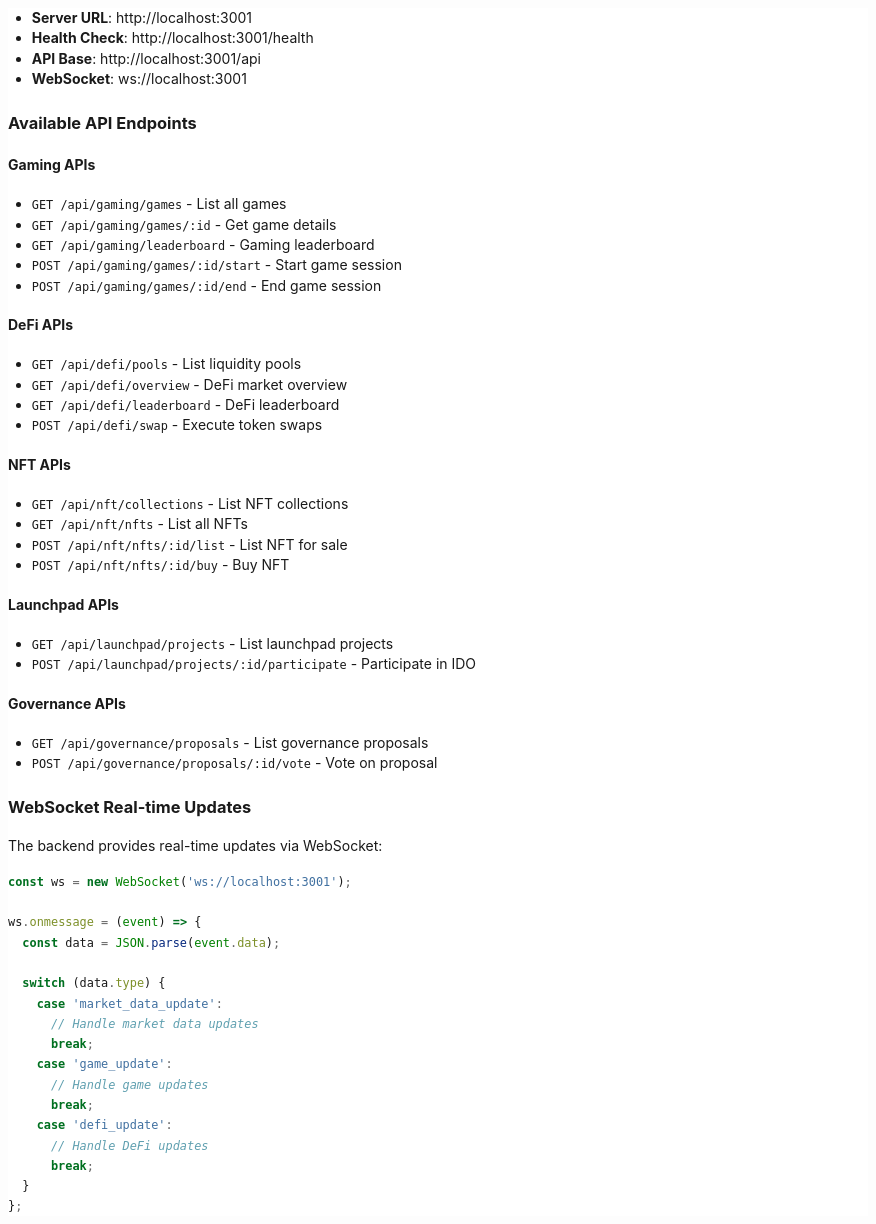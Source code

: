 - **Server URL**: http://localhost:3001
- **Health Check**: http://localhost:3001/health
- **API Base**: http://localhost:3001/api
- **WebSocket**: ws://localhost:3001

### Available API Endpoints

#### Gaming APIs
- `GET /api/gaming/games` - List all games
- `GET /api/gaming/games/:id` - Get game details
- `GET /api/gaming/leaderboard` - Gaming leaderboard
- `POST /api/gaming/games/:id/start` - Start game session
- `POST /api/gaming/games/:id/end` - End game session

#### DeFi APIs
- `GET /api/defi/pools` - List liquidity pools
- `GET /api/defi/overview` - DeFi market overview
- `GET /api/defi/leaderboard` - DeFi leaderboard
- `POST /api/defi/swap` - Execute token swaps

#### NFT APIs
- `GET /api/nft/collections` - List NFT collections
- `GET /api/nft/nfts` - List all NFTs
- `POST /api/nft/nfts/:id/list` - List NFT for sale
- `POST /api/nft/nfts/:id/buy` - Buy NFT

#### Launchpad APIs
- `GET /api/launchpad/projects` - List launchpad projects
- `POST /api/launchpad/projects/:id/participate` - Participate in IDO

#### Governance APIs
- `GET /api/governance/proposals` - List governance proposals
- `POST /api/governance/proposals/:id/vote` - Vote on proposal

### WebSocket Real-time Updates

The backend provides real-time updates via WebSocket:

```javascript
const ws = new WebSocket('ws://localhost:3001');

ws.onmessage = (event) => {
  const data = JSON.parse(event.data);
  
  switch (data.type) {
    case 'market_data_update':
      // Handle market data updates
      break;
    case 'game_update':
      // Handle game updates
      break;
    case 'defi_update':
      // Handle DeFi updates
      break;
  }
};
```
